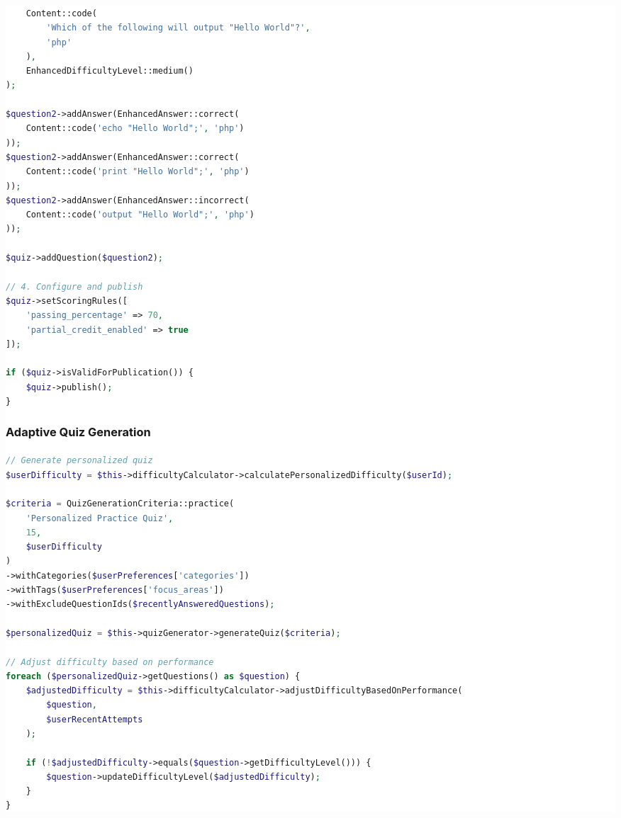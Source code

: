 ```php
    Content::code(
        'Which of the following will output "Hello World"?',
        'php'
    ),
    EnhancedDifficultyLevel::medium()
);

$question2->addAnswer(EnhancedAnswer::correct(
    Content::code('echo "Hello World";', 'php')
));
$question2->addAnswer(EnhancedAnswer::correct(
    Content::code('print "Hello World";', 'php')
));
$question2->addAnswer(EnhancedAnswer::incorrect(
    Content::code('output "Hello World";', 'php')
));

$quiz->addQuestion($question2);

// 4. Configure and publish
$quiz->setScoringRules([
    'passing_percentage' => 70,
    'partial_credit_enabled' => true
]);

if ($quiz->isValidForPublication()) {
    $quiz->publish();
}
```

### Adaptive Quiz Generation

```php
// Generate personalized quiz
$userDifficulty = $this->difficultyCalculator->calculatePersonalizedDifficulty($userId);

$criteria = QuizGenerationCriteria::practice(
    'Personalized Practice Quiz',
    15,
    $userDifficulty
)
->withCategories($userPreferences['categories'])
->withTags($userPreferences['focus_areas'])
->withExcludeQuestionIds($recentlyAnsweredQuestions);

$personalizedQuiz = $this->quizGenerator->generateQuiz($criteria);

// Adjust difficulty based on performance
foreach ($personalizedQuiz->getQuestions() as $question) {
    $adjustedDifficulty = $this->difficultyCalculator->adjustDifficultyBasedOnPerformance(
        $question,
        $userRecentAttempts
    );
    
    if (!$adjustedDifficulty->equals($question->getDifficultyLevel())) {
        $question->updateDifficultyLevel($adjustedDifficulty);
    }
}
```
